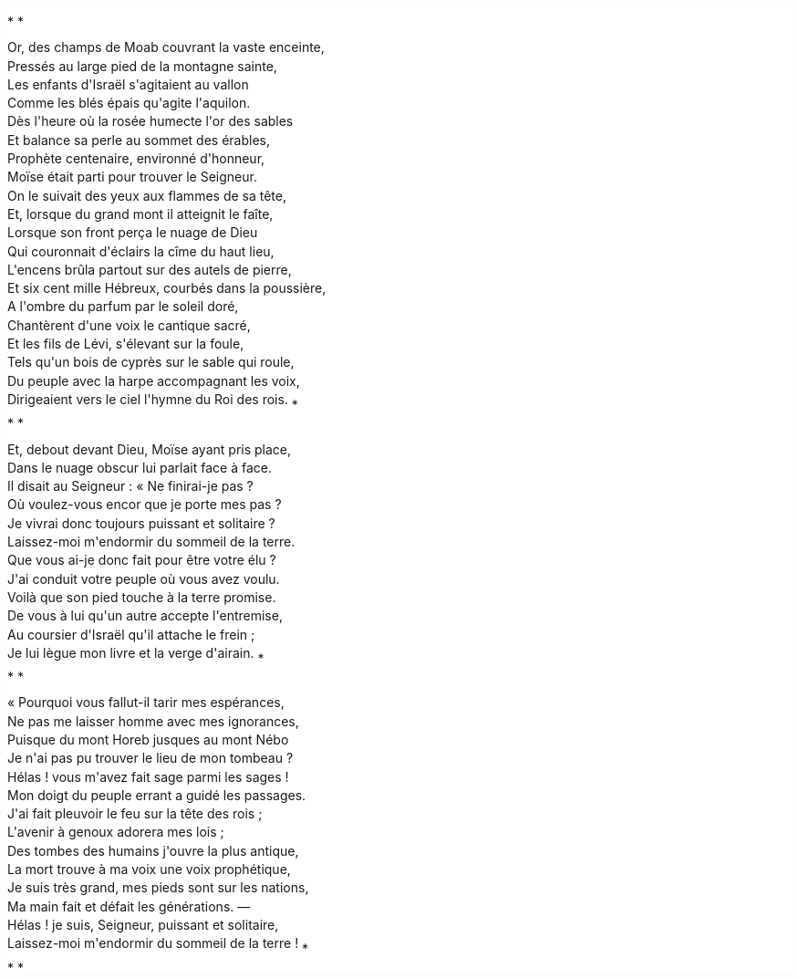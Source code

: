 ⁎ ⁎

Or, des champs de Moab couvrant la vaste enceinte,  
Pressés au large pied de la montagne sainte,  
Les enfants d'Israël s'agitaient au vallon  
Comme les blés épais qu'agite l'aquilon.  
Dès l'heure où la rosée humecte l'or des sables  
Et balance sa perle au sommet des érables,  
Prophète centenaire, environné d'honneur,  
Moïse était parti pour trouver le Seigneur.  
On le suivait des yeux aux flammes de sa tête,  
Et, lorsque du grand mont il atteignit le faîte,   
Lorsque son front perça le nuage de Dieu  
Qui couronnait d'éclairs la cîme du haut lieu,  
L'encens brûla partout sur des autels de pierre,  
Et six cent mille Hébreux, courbés dans la poussière,  
A l'ombre du parfum par le soleil doré,  
Chantèrent d'une voix le cantique sacré,  
Et les fils de Lévi, s'élevant sur la foule,  
Tels qu'un bois de cyprès sur le sable qui roule,  
Du peuple avec la harpe accompagnant les voix,  
Dirigeaient vers le ciel l'hymne du Roi des rois.  ⁎  
⁎ ⁎

Et, debout devant Dieu, Moïse ayant pris place,  
Dans le nuage obscur lui parlait face à face.  
Il disait au Seigneur : « Ne finirai-je pas ?  
Où voulez-vous encor que je porte mes pas ?  
Je vivrai donc toujours puissant et solitaire ?  
Laissez-moi m'endormir du sommeil de la terre.  
Que vous ai-je donc fait pour être votre élu ?  
J'ai conduit votre peuple où vous avez voulu.  
Voilà que son pied touche à la terre promise.  
De vous à lui qu'un autre accepte l'entremise,  
Au coursier d'Israël qu'il attache le frein ;  
Je lui lègue mon livre et la verge d'airain.  ⁎  
⁎ ⁎ 

« Pourquoi vous fallut-il tarir mes espérances,  
Ne pas me laisser homme avec mes ignorances,  
Puisque du mont Horeb jusques au mont Nébo  
Je n'ai pas pu trouver le lieu de mon tombeau ?  
Hélas ! vous m'avez fait sage parmi les sages !  
Mon doigt du peuple errant a guidé les passages.  
J'ai fait pleuvoir le feu sur la tête des rois ;  
L'avenir à genoux adorera mes lois ;  
Des tombes des humains j'ouvre la plus antique,  
La mort trouve à ma voix une voix prophétique,  
Je suis très grand, mes pieds sont sur les nations,  
Ma main fait et défait les générations. —  
Hélas ! je suis, Seigneur, puissant et solitaire,  
Laissez-moi m'endormir du sommeil de la terre !  ⁎  
⁎ ⁎
